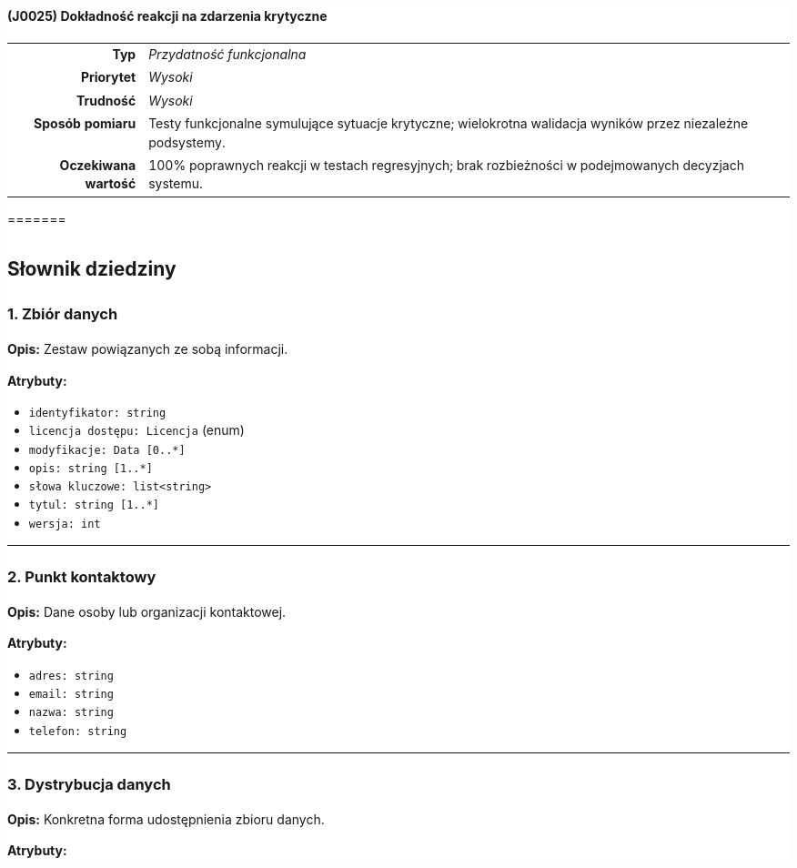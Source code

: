 #### (J0025) Dokładność reakcji na zdarzenia krytyczne

|                        |                                                                                                                                           |
| ---------------------: | :---------------------------------------------------------------------------------------------------------------------------------------- |
| **Typ**                | *Przydatność funkcjonalna*                                                                                                                             |
| **Priorytet**          | *Wysoki*                                                                                                                                  |
| **Trudność**           | *Wysoki*                                                                                                                               |
| **Sposób pomiaru**     | Testy funkcjonalne symulujące sytuacje krytyczne; wielokrotna walidacja wyników przez niezależne podsystemy. |
| **Oczekiwana wartość** | 100% poprawnych reakcji w testach regresyjnych; brak rozbieżności w podejmowanych decyzjach systemu.          |
    
=======

## Słownik dziedziny

### 1. **Zbiór danych**

**Opis:**
Zestaw powiązanych ze sobą informacji.

**Atrybuty:**

* `identyfikator: string`
* `licencja dostępu: Licencja` (enum)
* `modyfikacje: Data [0..*]`
* `opis: string [1..*]`
* `słowa kluczowe: list<string>`
* `tytul: string [1..*]`
* `wersja: int`

---

### 2. **Punkt kontaktowy**

**Opis:**
Dane osoby lub organizacji kontaktowej.

**Atrybuty:**

* `adres: string`
* `email: string`
* `nazwa: string`
* `telefon: string`

---

### 3. **Dystrybucja danych**

**Opis:**
Konkretna forma udostępnienia zbioru danych.

**Atrybuty:**
